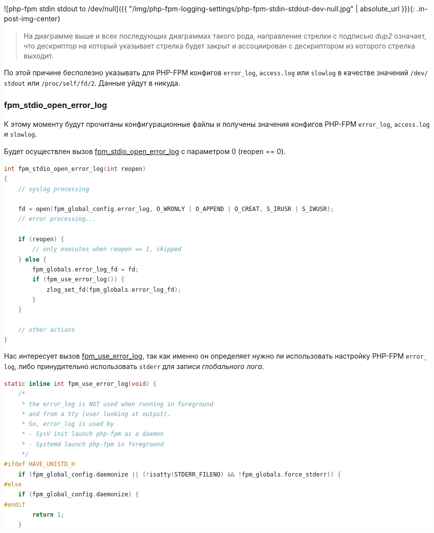 ![php-fpm stdin stdout to /dev/null]({{ "/img/php-fpm-logging-settings/php-fpm-stdin-stdout-dev-null.jpg" | absolute_url }}){: .in-post-img-center}

> На диаграмме выше и всех последующих диаграммах такого рода, направление стрелки с подписью *dup2* означает, что
дескриптор на который указывает стрелка будет закрыт и ассоциирован с дескриптором из которого стрелка выходит.

По этой причине бесполезно указывать для PHP-FPM конфигов `error_log`, `access.log` или `slowlog`
в качестве значений `/dev/stdout` или `/proc/self/fd/2`. Данные уйдут в никуда.

### fpm_stdio_open_error_log<a name="fpm-stdio-open-error-log"></a>

К этому моменту будут прочитаны конфигурационные файлы и получены значения конфигов PHP-FPM `error_log`,
`access.log` и `slowlog`.

Будет осуществлен вызов
[fpm_stdio_open_error_log](https://github.com/php/php-src/blob/305d5e12dff31eddf43cee63675c7012cca10e43/sapi/fpm/fpm/fpm_stdio.c#L317)
с параметром 0 (reopen == 0).

```c
int fpm_stdio_open_error_log(int reopen)
{
    // syslog processing

    fd = open(fpm_global_config.error_log, O_WRONLY | O_APPEND | O_CREAT, S_IRUSR | S_IWUSR);
    // error processing...

    if (reopen) {
        // only executes when reopen == 1, skipped
    } else {
        fpm_globals.error_log_fd = fd;
        if (fpm_use_error_log()) {
            zlog_set_fd(fpm_globals.error_log_fd);
        }
    }
    
    // other actions
}
```

Нас интересует вызов
[fpm_use_error_log](https://github.com/php/php-src/blob/305d5e12dff31eddf43cee63675c7012cca10e43/sapi/fpm/fpm/fpm_stdio.c#L45),
так как именно он определяет нужно ли использовать настройку PHP-FPM `error_log`, либо принудительно использовать
`stderr` для записи *глобального лога*.

```c
static inline int fpm_use_error_log(void) {
    /*
     * the error_log is NOT used when running in foreground
     * and from a tty (user looking at output).
     * So, error_log is used by
     * - SysV init launch php-fpm as a daemon
     * - Systemd launch php-fpm in foreground
     */
#ifdef HAVE_UNISTD_H
    if (fpm_global_config.daemonize || (!isatty(STDERR_FILENO) && !fpm_globals.force_stderr)) {
#else
    if (fpm_global_config.daemonize) {
#endif
        return 1;
    }
```